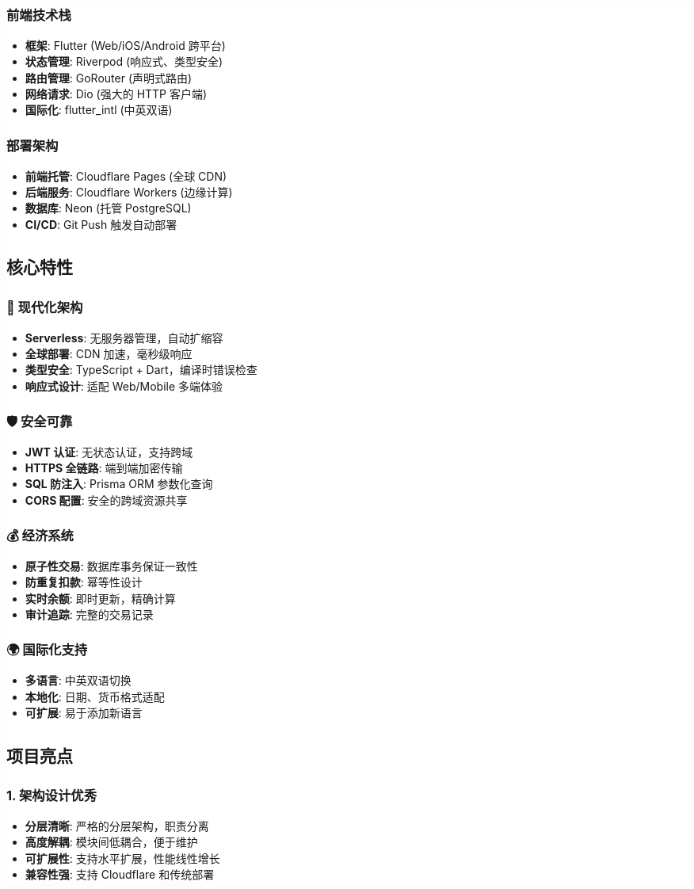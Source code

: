 ### 前端技术栈

- **框架**: Flutter (Web/iOS/Android 跨平台)
- **状态管理**: Riverpod (响应式、类型安全)
- **路由管理**: GoRouter (声明式路由)
- **网络请求**: Dio (强大的 HTTP 客户端)
- **国际化**: flutter_intl (中英双语)

### 部署架构

- **前端托管**: Cloudflare Pages (全球 CDN)
- **后端服务**: Cloudflare Workers (边缘计算)
- **数据库**: Neon (托管 PostgreSQL)
- **CI/CD**: Git Push 触发自动部署

## 核心特性

### 🚀 现代化架构

- **Serverless**: 无服务器管理，自动扩缩容
- **全球部署**: CDN 加速，毫秒级响应
- **类型安全**: TypeScript + Dart，编译时错误检查
- **响应式设计**: 适配 Web/Mobile 多端体验

### 🛡️ 安全可靠

- **JWT 认证**: 无状态认证，支持跨域
- **HTTPS 全链路**: 端到端加密传输
- **SQL 防注入**: Prisma ORM 参数化查询
- **CORS 配置**: 安全的跨域资源共享

### 💰 经济系统

- **原子性交易**: 数据库事务保证一致性
- **防重复扣款**: 幂等性设计
- **实时余额**: 即时更新，精确计算
- **审计追踪**: 完整的交易记录

### 🌍 国际化支持

- **多语言**: 中英双语切换
- **本地化**: 日期、货币格式适配
- **可扩展**: 易于添加新语言

## 项目亮点

### 1. 架构设计优秀

- **分层清晰**: 严格的分层架构，职责分离
- **高度解耦**: 模块间低耦合，便于维护
- **可扩展性**: 支持水平扩展，性能线性增长
- **兼容性强**: 支持 Cloudflare 和传统部署
